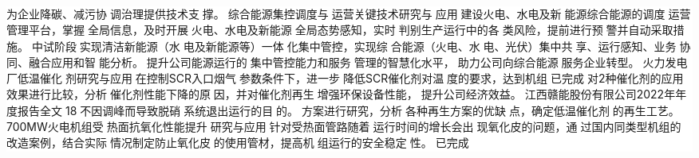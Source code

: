 为企业降碳、减污协
调治理提供技术支
撑。
综合能源集控调度与
运营关键技术研究与
应用
建设火电、水电及新
能源综合能源的调度
运营管理平台，掌握
全局信息，及时开展
火电、水电及新能源
全局态势感知，实时
判别生产运行中的各
类风险，提前进行预
警并自动采取措施。
中试阶段
实现清洁新能源（水
电及新能源等）一体
化集中管控，实现综
合能源（火电、水
电、光伏）集中共
享、运行感知、业务
协同、融合应用和智
能分析。
提升公司能源运行的
集中管控能力和服务
管理的智慧化水平，
助力公司向综合能源
服务企业转型。
火力发电厂低温催化
剂研究与应用
在控制SCR入口烟气
参数条件下，进一步
降低SCR催化剂对温
度的要求，达到机组
已完成
对2种催化剂的应用
效果进行比较，分析
催化剂性能下降的原
因，并对催化剂再生
增强环保设备性能，
提升公司经济效益。
江西赣能股份有限公司2022年年度报告全文
18
不因调峰而导致脱硝
系统退出运行的目
的。
方案进行研究，分析
各种再生方案的优缺
点，确定低温催化剂
的再生工艺。
700MW火电机组受
热面抗氧化性能提升
研究与应用
针对受热面管路随着
运行时间的增长会出
现氧化皮的问题，通
过国内同类型机组的
改造案例，结合实际
情况制定防止氧化皮
的使用管材，提高机
组运行的安全稳定
性。
已完成